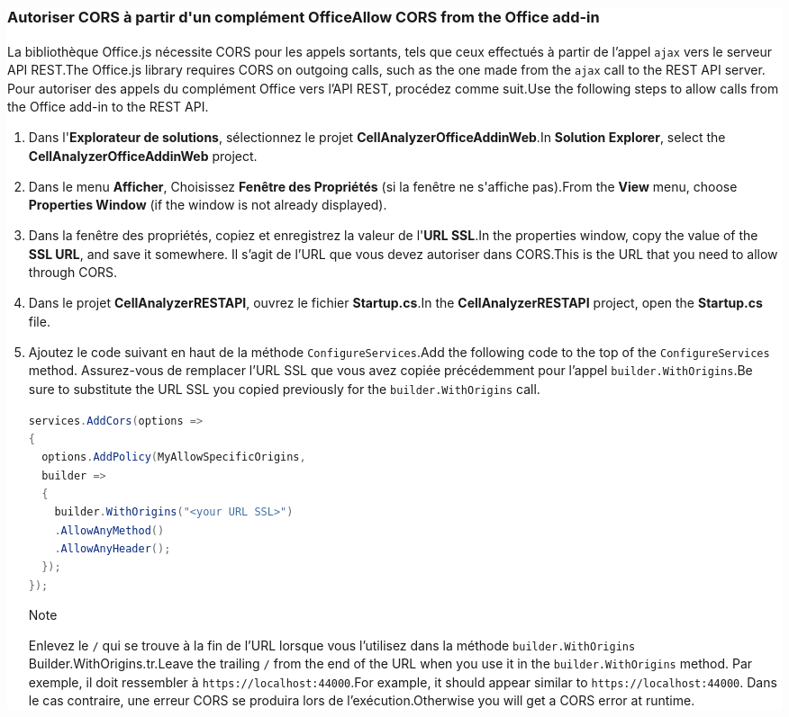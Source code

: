 ### <a name="allow-cors-from-the-office-add-in"></a><span data-ttu-id="aae5a-270">Autoriser CORS à partir d'un complément Office</span><span class="sxs-lookup"><span data-stu-id="aae5a-270">Allow CORS from the Office add-in</span></span>

<span data-ttu-id="aae5a-271">La bibliothèque Office.js nécessite CORS pour les appels sortants, tels que ceux effectués à partir de l’appel `ajax` vers le serveur API REST.</span><span class="sxs-lookup"><span data-stu-id="aae5a-271">The Office.js library requires CORS on outgoing calls, such as the one made from the `ajax` call to the REST API server.</span></span> <span data-ttu-id="aae5a-272">Pour autoriser des appels du complément Office vers l’API REST, procédez comme suit.</span><span class="sxs-lookup"><span data-stu-id="aae5a-272">Use the following steps to allow calls from the Office add-in to the REST API.</span></span>

1. <span data-ttu-id="aae5a-273">Dans l'**Explorateur de solutions**, sélectionnez le projet **CellAnalyzerOfficeAddinWeb**.</span><span class="sxs-lookup"><span data-stu-id="aae5a-273">In **Solution Explorer**, select the **CellAnalyzerOfficeAddinWeb** project.</span></span>
2. <span data-ttu-id="aae5a-274">Dans le menu **Afficher**, Choisissez **Fenêtre des Propriétés** (si la fenêtre ne s'affiche pas).</span><span class="sxs-lookup"><span data-stu-id="aae5a-274">From the **View** menu, choose **Properties Window** (if the window is not already displayed).</span></span>
3. <span data-ttu-id="aae5a-275">Dans la fenêtre des propriétés, copiez et enregistrez la valeur de l'**URL SSL**.</span><span class="sxs-lookup"><span data-stu-id="aae5a-275">In the properties window, copy the value of the **SSL URL**, and save it somewhere.</span></span> <span data-ttu-id="aae5a-276">Il s’agit de l’URL que vous devez autoriser dans CORS.</span><span class="sxs-lookup"><span data-stu-id="aae5a-276">This is the URL that you need to allow through CORS.</span></span>
4. <span data-ttu-id="aae5a-277">Dans le projet **CellAnalyzerRESTAPI**, ouvrez le fichier **Startup.cs**.</span><span class="sxs-lookup"><span data-stu-id="aae5a-277">In the **CellAnalyzerRESTAPI** project, open the **Startup.cs** file.</span></span>
5. <span data-ttu-id="aae5a-278">Ajoutez le code suivant en haut de la méthode `ConfigureServices`.</span><span class="sxs-lookup"><span data-stu-id="aae5a-278">Add the following code to the top of the `ConfigureServices` method.</span></span> <span data-ttu-id="aae5a-279">Assurez-vous de remplacer l’URL SSL que vous avez copiée précédemment pour l’appel `builder.WithOrigins`.</span><span class="sxs-lookup"><span data-stu-id="aae5a-279">Be sure to substitute the URL SSL you copied previously for the `builder.WithOrigins` call.</span></span>
    
    ```csharp
    services.AddCors(options =>
    {
      options.AddPolicy(MyAllowSpecificOrigins,
      builder =>
      {
        builder.WithOrigins("<your URL SSL>")
        .AllowAnyMethod()
        .AllowAnyHeader();
      });
    });
    ```
    
    > [!NOTE]
    > <span data-ttu-id="aae5a-280">Enlevez le `/` qui se trouve à la fin de l’URL lorsque vous l’utilisez dans la méthode `builder.WithOrigins`Builder.WithOrigins.tr.</span><span class="sxs-lookup"><span data-stu-id="aae5a-280">Leave the trailing `/` from the end of the URL when you use it in the `builder.WithOrigins` method.</span></span> <span data-ttu-id="aae5a-281">Par exemple, il doit ressembler à `https://localhost:44000`.</span><span class="sxs-lookup"><span data-stu-id="aae5a-281">For example, it should appear similar to `https://localhost:44000`.</span></span> <span data-ttu-id="aae5a-282">Dans le cas contraire, une erreur CORS se produira lors de l’exécution.</span><span class="sxs-lookup"><span data-stu-id="aae5a-282">Otherwise you will get a CORS error at runtime.</span></span>
    